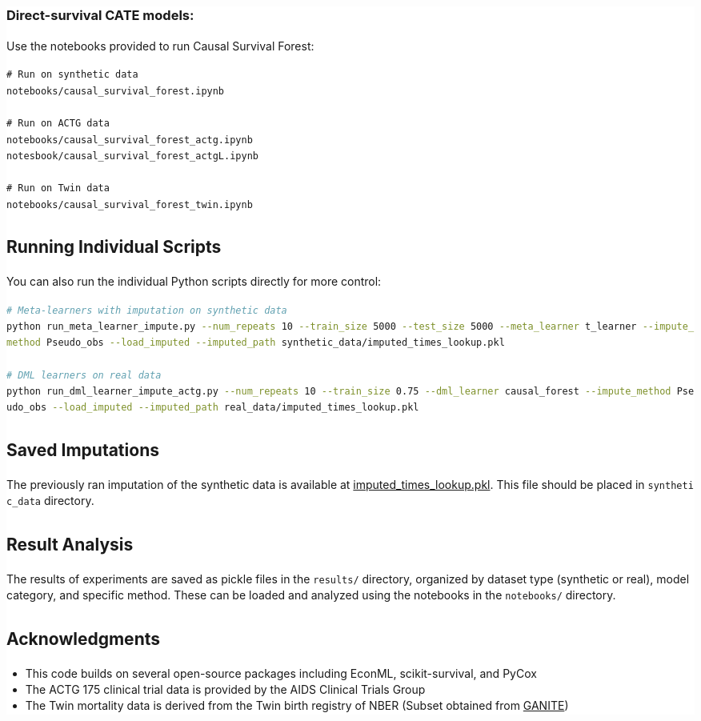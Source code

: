 ### Direct-survival CATE models:
Use the notebooks provided to run Causal Survival Forest:
```
# Run on synthetic data
notebooks/causal_survival_forest.ipynb

# Run on ACTG data
notebooks/causal_survival_forest_actg.ipynb
notesbook/causal_survival_forest_actgL.ipynb

# Run on Twin data
notebooks/causal_survival_forest_twin.ipynb
```

## Running Individual Scripts

You can also run the individual Python scripts directly for more control:

```bash
# Meta-learners with imputation on synthetic data
python run_meta_learner_impute.py --num_repeats 10 --train_size 5000 --test_size 5000 --meta_learner t_learner --impute_method Pseudo_obs --load_imputed --imputed_path synthetic_data/imputed_times_lookup.pkl

# DML learners on real data
python run_dml_learner_impute_actg.py --num_repeats 10 --train_size 0.75 --dml_learner causal_forest --impute_method Pseudo_obs --load_imputed --imputed_path real_data/imputed_times_lookup.pkl
```

## Saved Imputations
The previously ran imputation of the synthetic data is available at [imputed_times_lookup.pkl](https://drive.google.com/file/d/18LyjPWb-SOz2QmCinHGOlyzgiMGNp-WL). This file should be placed in `synthetic_data` directory.

## Result Analysis

The results of experiments are saved as pickle files in the `results/` directory, organized by dataset type (synthetic or real), model category, and specific method. These can be loaded and analyzed using the notebooks in the `notebooks/` directory.

## Acknowledgments

* This code builds on several open-source packages including EconML, scikit-survival, and PyCox
* The ACTG 175 clinical trial data is provided by the AIDS Clinical Trials Group
* The Twin mortality data is derived from the Twin birth registry of NBER (Subset obtained from [GANITE](https://github.com/YorkNishi999/ganite_pytorch/blob/main/data/Twin_data.csv.gz))
